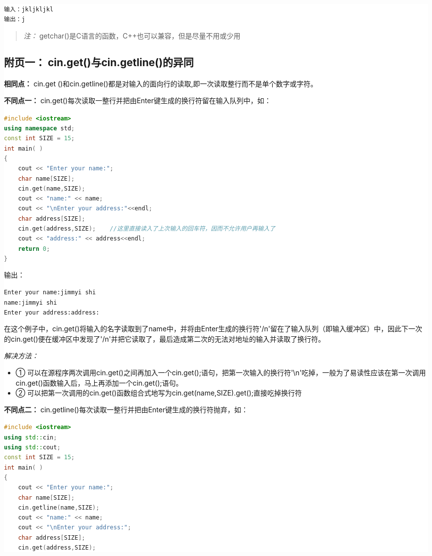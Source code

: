 ```
输入：jkljkljkl
输出：j
```

> *注：* getchar()是C语言的函数，C++也可以兼容，但是尽量不用或少用





## 附页一： cin.get()与cin.getline()的异同

**相同点：** cin.get ()和cin.getline()都是对输入的面向行的读取,即一次读取整行而不是单个数字或字符。




**不同点一：** cin.get()每次读取一整行并把由Enter键生成的换行符留在输入队列中，如：

```cpp
#include <iostream>
using namespace std;
const int SIZE = 15;
int main( )
{
    cout << "Enter your name:";
    char name[SIZE];
    cin.get(name,SIZE);
    cout << "name:" << name;
    cout << "\nEnter your address:"<<endl;
    char address[SIZE];
    cin.get(address,SIZE);    //这里直接读入了上次输入的回车符，因而不允许用户再输入了
    cout << "address:" << address<<endl;
    return 0;
}
```

输出：

```
Enter your name:jimmyi shi
name:jimmyi shi
Enter your address:address:
```

在这个例子中，cin.get()将输入的名字读取到了name中，并将由Enter生成的换行符'/n'留在了输入队列（即输入缓冲区）中，因此下一次的cin.get()便在缓冲区中发现了'/n'并把它读取了，最后造成第二次的无法对地址的输入并读取了换行符。

*解决方法：*

- ① 可以在源程序两次调用cin.get()之间再加入一个cin.get();语句，把第一次输入的换行符'\n'吃掉，一般为了易读性应该在第一次调用cin.get()函数输入后，马上再添加一个cin.get();语句。
- ② 可以把第一次调用的cin.get()函数组合式地写为cin.get(name,SIZE).get();直接吃掉换行符




**不同点二：** cin.getline()每次读取一整行并把由Enter键生成的换行符抛弃，如：

```cpp
#include <iostream>
using std::cin;
using std::cout;
const int SIZE = 15;
int main( )
{
    cout << "Enter your name:";
    char name[SIZE];
    cin.getline(name,SIZE);
    cout << "name:" << name;
    cout << "\nEnter your address:";
    char address[SIZE];
    cin.get(address,SIZE);
```